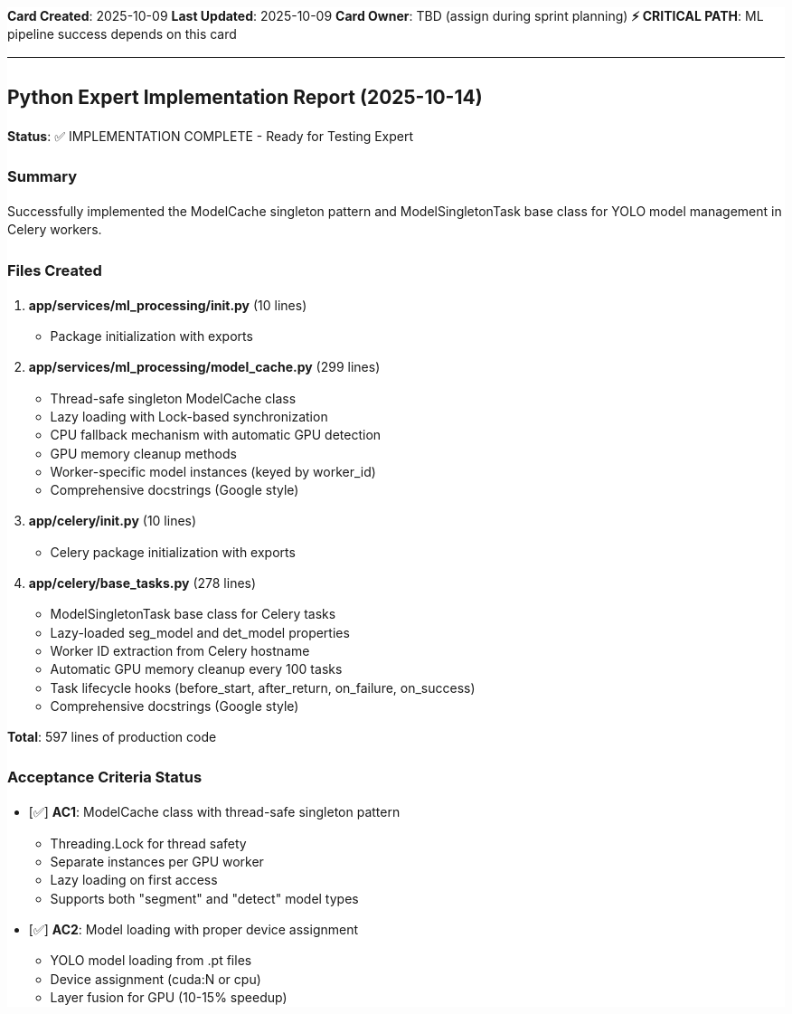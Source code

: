 
**Card Created**: 2025-10-09
**Last Updated**: 2025-10-09
**Card Owner**: TBD (assign during sprint planning)
**⚡ CRITICAL PATH**: ML pipeline success depends on this card

---

## Python Expert Implementation Report (2025-10-14)

**Status**: ✅ IMPLEMENTATION COMPLETE - Ready for Testing Expert

### Summary

Successfully implemented the ModelCache singleton pattern and ModelSingletonTask base class for YOLO
model management in Celery workers.

### Files Created

1. **app/services/ml_processing/__init__.py** (10 lines)
    - Package initialization with exports

2. **app/services/ml_processing/model_cache.py** (299 lines)
    - Thread-safe singleton ModelCache class
    - Lazy loading with Lock-based synchronization
    - CPU fallback mechanism with automatic GPU detection
    - GPU memory cleanup methods
    - Worker-specific model instances (keyed by worker_id)
    - Comprehensive docstrings (Google style)

3. **app/celery/__init__.py** (10 lines)
    - Celery package initialization with exports

4. **app/celery/base_tasks.py** (278 lines)
    - ModelSingletonTask base class for Celery tasks
    - Lazy-loaded seg_model and det_model properties
    - Worker ID extraction from Celery hostname
    - Automatic GPU memory cleanup every 100 tasks
    - Task lifecycle hooks (before_start, after_return, on_failure, on_success)
    - Comprehensive docstrings (Google style)

**Total**: 597 lines of production code

### Acceptance Criteria Status

- [✅] **AC1**: ModelCache class with thread-safe singleton pattern
    - Threading.Lock for thread safety
    - Separate instances per GPU worker
    - Lazy loading on first access
    - Supports both "segment" and "detect" model types

- [✅] **AC2**: Model loading with proper device assignment
    - YOLO model loading from .pt files
    - Device assignment (cuda:N or cpu)
    - Layer fusion for GPU (10-15% speedup)
